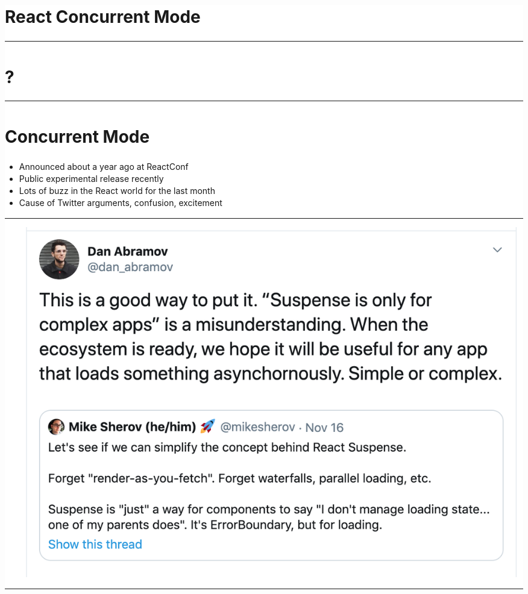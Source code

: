 # React Concurrent Mode

---

# ?

---

# Concurrent Mode

- Announced about a year ago at ReactConf
- Public experimental release recently
- Lots of buzz in the React world for the last month
- Cause of Twitter arguments, confusion, excitement

---

![inline](images/dan-tweet.png)

---
